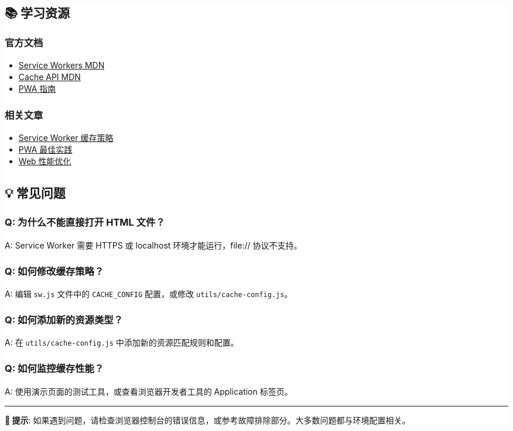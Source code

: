 ## 📚 学习资源

### 官方文档
- [Service Workers MDN](https://developer.mozilla.org/en-US/docs/Web/API/Service_Worker_API)
- [Cache API MDN](https://developer.mozilla.org/en-US/docs/Web/API/Cache)
- [PWA 指南](https://web.dev/progressive-web-apps/)

### 相关文章
- [Service Worker 缓存策略](https://web.dev/offline-cookbook/)
- [PWA 最佳实践](https://web.dev/pwa-checklist/)
- [Web 性能优化](https://web.dev/fast/)

## 💡 常见问题

### Q: 为什么不能直接打开 HTML 文件？
A: Service Worker 需要 HTTPS 或 localhost 环境才能运行，file:// 协议不支持。

### Q: 如何修改缓存策略？
A: 编辑 `sw.js` 文件中的 `CACHE_CONFIG` 配置，或修改 `utils/cache-config.js`。

### Q: 如何添加新的资源类型？
A: 在 `utils/cache-config.js` 中添加新的资源匹配规则和配置。

### Q: 如何监控缓存性能？
A: 使用演示页面的测试工具，或查看浏览器开发者工具的 Application 标签页。

---

**🎯 提示**: 如果遇到问题，请检查浏览器控制台的错误信息，或参考故障排除部分。大多数问题都与环境配置相关。

